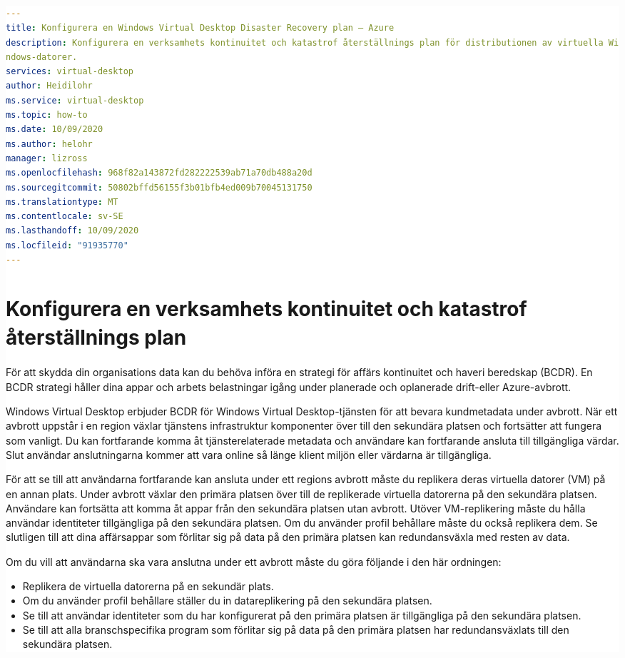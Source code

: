 ```yaml
---
title: Konfigurera en Windows Virtual Desktop Disaster Recovery plan – Azure
description: Konfigurera en verksamhets kontinuitet och katastrof återställnings plan för distributionen av virtuella Windows-datorer.
services: virtual-desktop
author: Heidilohr
ms.service: virtual-desktop
ms.topic: how-to
ms.date: 10/09/2020
ms.author: helohr
manager: lizross
ms.openlocfilehash: 968f82a143872fd282222539ab71a70db488a20d
ms.sourcegitcommit: 50802bffd56155f3b01bfb4ed009b70045131750
ms.translationtype: MT
ms.contentlocale: sv-SE
ms.lasthandoff: 10/09/2020
ms.locfileid: "91935770"
---
```

# <a name="set-up-a-business-continuity-and-disaster-recovery-plan"></a>Konfigurera en verksamhets kontinuitet och katastrof återställnings plan

För att skydda din organisations data kan du behöva införa en strategi för affärs kontinuitet och haveri beredskap (BCDR). En BCDR strategi håller dina appar och arbets belastningar igång under planerade och oplanerade drift-eller Azure-avbrott.

Windows Virtual Desktop erbjuder BCDR för Windows Virtual Desktop-tjänsten för att bevara kundmetadata under avbrott. När ett avbrott uppstår i en region växlar tjänstens infrastruktur komponenter över till den sekundära platsen och fortsätter att fungera som vanligt. Du kan fortfarande komma åt tjänsterelaterade metadata och användare kan fortfarande ansluta till tillgängliga värdar. Slut användar anslutningarna kommer att vara online så länge klient miljön eller värdarna är tillgängliga.

För att se till att användarna fortfarande kan ansluta under ett regions avbrott måste du replikera deras virtuella datorer (VM) på en annan plats. Under avbrott växlar den primära platsen över till de replikerade virtuella datorerna på den sekundära platsen. Användare kan fortsätta att komma åt appar från den sekundära platsen utan avbrott. Utöver VM-replikering måste du hålla användar identiteter tillgängliga på den sekundära platsen. Om du använder profil behållare måste du också replikera dem. Se slutligen till att dina affärsappar som förlitar sig på data på den primära platsen kan redundansväxla med resten av data.

Om du vill att användarna ska vara anslutna under ett avbrott måste du göra följande i den här ordningen:

- Replikera de virtuella datorerna på en sekundär plats.
- Om du använder profil behållare ställer du in datareplikering på den sekundära platsen.
- Se till att användar identiteter som du har konfigurerat på den primära platsen är tillgängliga på den sekundära platsen.
- Se till att alla branschspecifika program som förlitar sig på data på den primära platsen har redundansväxlats till den sekundära platsen.
